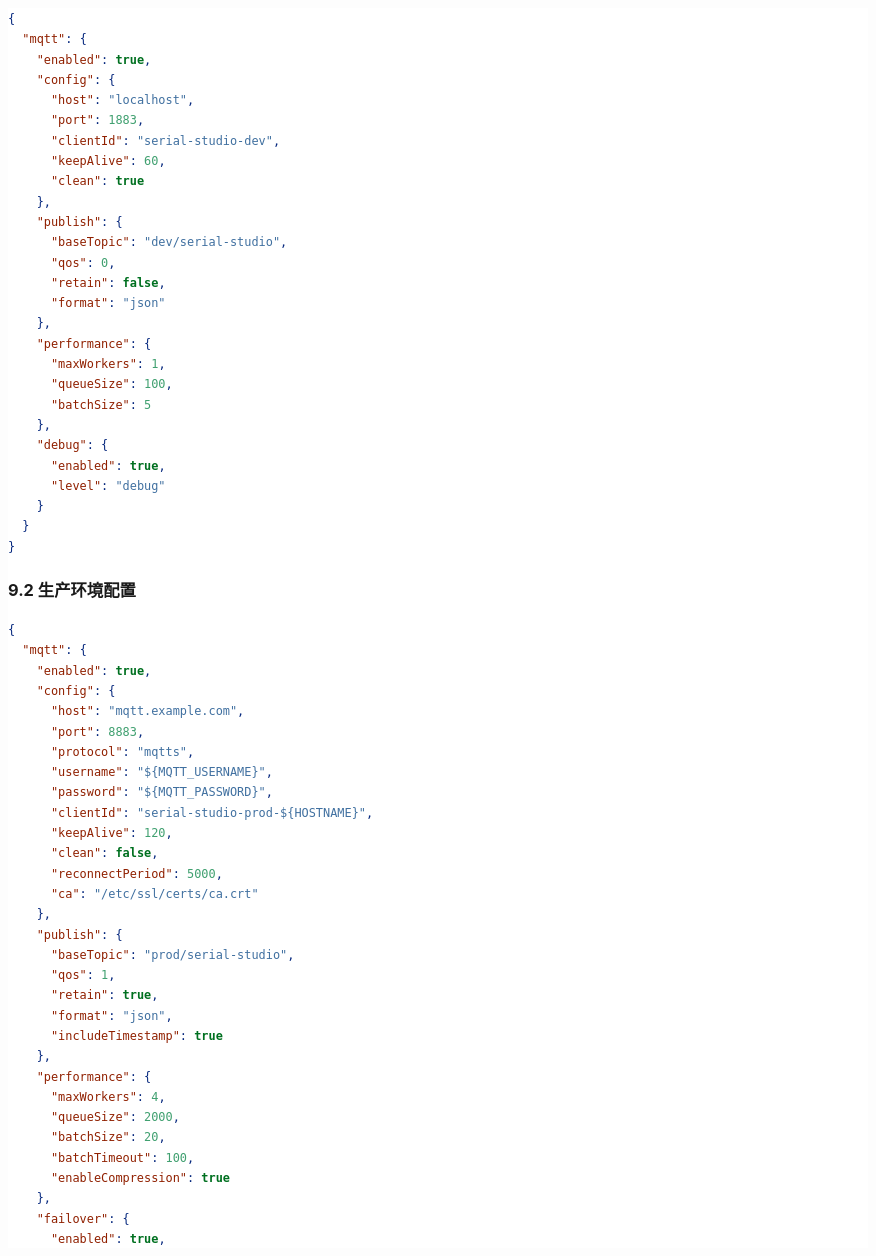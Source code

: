 ```json
{
  "mqtt": {
    "enabled": true,
    "config": {
      "host": "localhost",
      "port": 1883,
      "clientId": "serial-studio-dev",
      "keepAlive": 60,
      "clean": true
    },
    "publish": {
      "baseTopic": "dev/serial-studio",
      "qos": 0,
      "retain": false,
      "format": "json"
    },
    "performance": {
      "maxWorkers": 1,
      "queueSize": 100,
      "batchSize": 5
    },
    "debug": {
      "enabled": true,
      "level": "debug"
    }
  }
}
```

### 9.2 生产环境配置

```json
{
  "mqtt": {
    "enabled": true,
    "config": {
      "host": "mqtt.example.com",
      "port": 8883,
      "protocol": "mqtts",
      "username": "${MQTT_USERNAME}",
      "password": "${MQTT_PASSWORD}",
      "clientId": "serial-studio-prod-${HOSTNAME}",
      "keepAlive": 120,
      "clean": false,
      "reconnectPeriod": 5000,
      "ca": "/etc/ssl/certs/ca.crt"
    },
    "publish": {
      "baseTopic": "prod/serial-studio",
      "qos": 1,
      "retain": true,
      "format": "json",
      "includeTimestamp": true
    },
    "performance": {
      "maxWorkers": 4,
      "queueSize": 2000,
      "batchSize": 20,
      "batchTimeout": 100,
      "enableCompression": true
    },
    "failover": {
      "enabled": true,
```